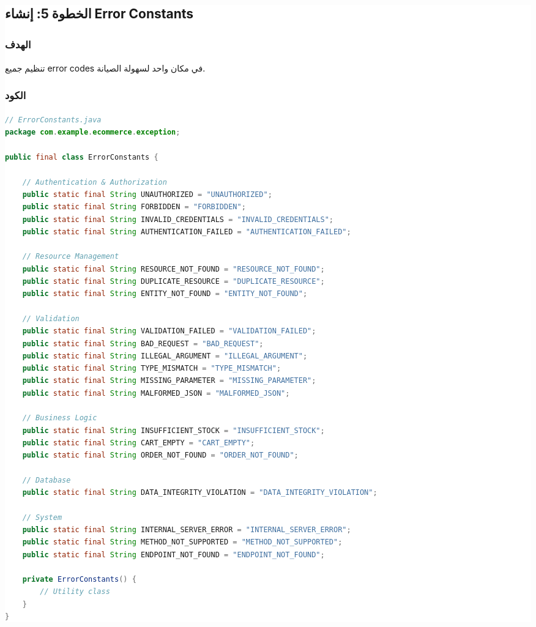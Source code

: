 
## الخطوة 5: إنشاء Error Constants

### الهدف
تنظيم جميع error codes في مكان واحد لسهولة الصيانة.

### الكود

```java
// ErrorConstants.java
package com.example.ecommerce.exception;

public final class ErrorConstants {
    
    // Authentication & Authorization
    public static final String UNAUTHORIZED = "UNAUTHORIZED";
    public static final String FORBIDDEN = "FORBIDDEN";
    public static final String INVALID_CREDENTIALS = "INVALID_CREDENTIALS";
    public static final String AUTHENTICATION_FAILED = "AUTHENTICATION_FAILED";
    
    // Resource Management
    public static final String RESOURCE_NOT_FOUND = "RESOURCE_NOT_FOUND";
    public static final String DUPLICATE_RESOURCE = "DUPLICATE_RESOURCE";
    public static final String ENTITY_NOT_FOUND = "ENTITY_NOT_FOUND";
    
    // Validation
    public static final String VALIDATION_FAILED = "VALIDATION_FAILED";
    public static final String BAD_REQUEST = "BAD_REQUEST";
    public static final String ILLEGAL_ARGUMENT = "ILLEGAL_ARGUMENT";
    public static final String TYPE_MISMATCH = "TYPE_MISMATCH";
    public static final String MISSING_PARAMETER = "MISSING_PARAMETER";
    public static final String MALFORMED_JSON = "MALFORMED_JSON";
    
    // Business Logic
    public static final String INSUFFICIENT_STOCK = "INSUFFICIENT_STOCK";
    public static final String CART_EMPTY = "CART_EMPTY";
    public static final String ORDER_NOT_FOUND = "ORDER_NOT_FOUND";
    
    // Database
    public static final String DATA_INTEGRITY_VIOLATION = "DATA_INTEGRITY_VIOLATION";
    
    // System
    public static final String INTERNAL_SERVER_ERROR = "INTERNAL_SERVER_ERROR";
    public static final String METHOD_NOT_SUPPORTED = "METHOD_NOT_SUPPORTED";
    public static final String ENDPOINT_NOT_FOUND = "ENDPOINT_NOT_FOUND";
    
    private ErrorConstants() {
        // Utility class
    }
}
```
